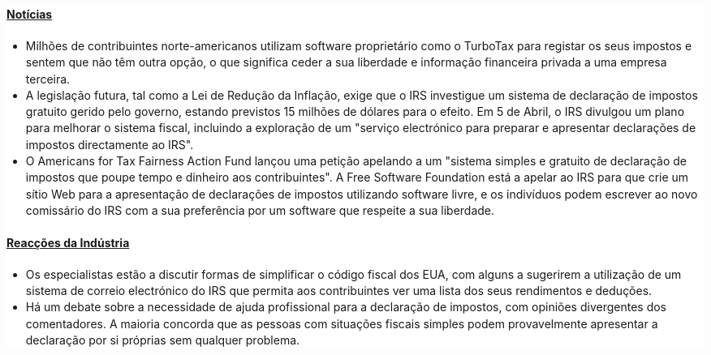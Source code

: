 #### [Notícias](https://www.fsf.org/blogs/community/call-on-the-irs-to-provide-libre-tax-filing-software)

- Milhões de contribuintes norte-americanos utilizam software proprietário como o TurboTax para registar os seus impostos e sentem que não têm outra opção, o que significa ceder a sua liberdade e informação financeira privada a uma empresa terceira.
- A legislação futura, tal como a Lei de Redução da Inflação, exige que o IRS investigue um sistema de declaração de impostos gratuito gerido pelo governo, estando previstos 15 milhões de dólares para o efeito. Em 5 de Abril, o IRS divulgou um plano para melhorar o sistema fiscal, incluindo a exploração de um "serviço electrónico para preparar e apresentar declarações de impostos directamente ao IRS".
- O Americans for Tax Fairness Action Fund lançou uma petição apelando a um "sistema simples e gratuito de declaração de impostos que poupe tempo e dinheiro aos contribuintes". A Free Software Foundation está a apelar ao IRS para que crie um sítio Web para a apresentação de declarações de impostos utilizando software livre, e os indivíduos podem escrever ao novo comissário do IRS com a sua preferência por um software que respeite a sua liberdade.

#### [Reacções da Indústria](http://news.ycombinator.com/item?id=35705469)

- Os especialistas estão a discutir formas de simplificar o código fiscal dos EUA, com alguns a sugerirem a utilização de um sistema de correio electrónico do IRS que permita aos contribuintes ver uma lista dos seus rendimentos e deduções.
- Há um debate sobre a necessidade de ajuda profissional para a declaração de impostos, com opiniões divergentes dos comentadores. A maioria concorda que as pessoas com situações fiscais simples podem provavelmente apresentar a declaração por si próprias sem qualquer problema.

